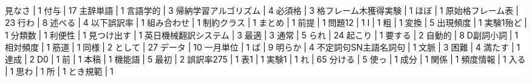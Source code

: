 見なさ | 1
付与 | 17
主辞単語 | 1
言語学的 | 3
帰納学習アルゴリズム | 4
必須格 | 3
格フレーム木獲得実験 | 1
ほぼ | 1
原始格フレーム表 | 23
行わ | 8
述べる | 4
以下誤訳率 | 1
組み合わせ | 1
制約クラス | 1
まとめ | 1
前提 | 1
問題12 | 1
I | 1
粗 | 1
変換 | 5
出現頻度 | 1
実験1殆ど | 1
分類数 | 1
利便性 | 1
見つけ出す | 1
英日機械翻訳システム | 3
最適 | 3
通常 | 5
られ | 24
起こり | 1
要する | 2
自動的 | 8
D副詞小詞 | 1
相対頻度 | 1
筋道 | 1
同様 | 2
として | 27
データ | 10
一月単位 | 1
ば | 9
明らか | 4
不定詞句SN主語名詞句 | 1
文脈 | 3
困難 | 4
満たす | 1
達成 | 2
D0 | 1
前 | 1
本稿 | 1
機能語 | 5
最初 | 2
誤訳率275 | 1
表1 | 1
実験1 | 1
れ | 65
分ける | 5
使っ | 1
成分 | 1
関係 | 1
頻度情報 | 1
入る | 1
思わ | 1
所 | 1
とき規範 | 1
